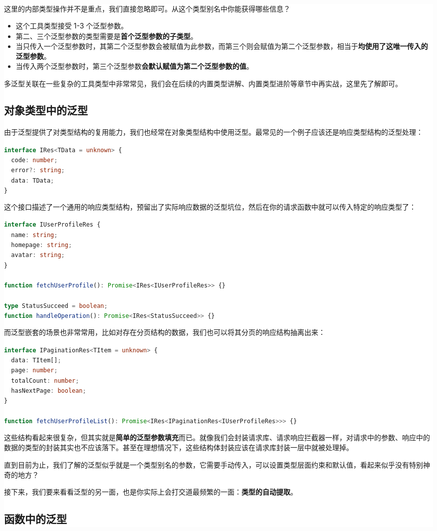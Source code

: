 这里的内部类型操作并不是重点，我们直接忽略即可。从这个类型别名中你能获得哪些信息？

- 这个工具类型接受 1-3 个泛型参数。
- 第二、三个泛型参数的类型需要是**首个泛型参数的子类型**。
- 当只传入一个泛型参数时，其第二个泛型参数会被赋值为此参数，而第三个则会赋值为第二个泛型参数，相当于**均使用了这唯一传入的泛型参数**。
- 当传入两个泛型参数时，第三个泛型参数**会默认赋值为第二个泛型参数的值**。

多泛型关联在一些复杂的工具类型中非常常见，我们会在后续的内置类型讲解、内置类型进阶等章节中再实战，这里先了解即可。

## 对象类型中的泛型

由于泛型提供了对类型结构的复用能力，我们也经常在对象类型结构中使用泛型。最常见的一个例子应该还是响应类型结构的泛型处理：

```typescript
interface IRes<TData = unknown> {
  code: number;
  error?: string;
  data: TData;
}
```

这个接口描述了一个通用的响应类型结构，预留出了实际响应数据的泛型坑位，然后在你的请求函数中就可以传入特定的响应类型了：

```typescript
interface IUserProfileRes {
  name: string;
  homepage: string;
  avatar: string;
}

function fetchUserProfile(): Promise<IRes<IUserProfileRes>> {}

type StatusSucceed = boolean;
function handleOperation(): Promise<IRes<StatusSucceed>> {}
```

而泛型嵌套的场景也非常常用，比如对存在分页结构的数据，我们也可以将其分页的响应结构抽离出来：

```typescript
interface IPaginationRes<TItem = unknown> {
  data: TItem[];
  page: number;
  totalCount: number;
  hasNextPage: boolean;
}

function fetchUserProfileList(): Promise<IRes<IPaginationRes<IUserProfileRes>>> {}
```

这些结构看起来很复杂，但其实就是**简单的泛型参数填充**而已。就像我们会封装请求库、请求响应拦截器一样，对请求中的参数、响应中的数据的类型的封装其实也不应该落下。甚至在理想情况下，这些结构体封装应该在请求库封装一层中就被处理掉。

直到目前为止，我们了解的泛型似乎就是一个类型别名的参数，它需要手动传入，可以设置类型层面约束和默认值，看起来似乎没有特别神奇的地方？

接下来，我们要来看看泛型的另一面，也是你实际上会打交道最频繁的一面：**类型的自动提取**。

## 函数中的泛型
